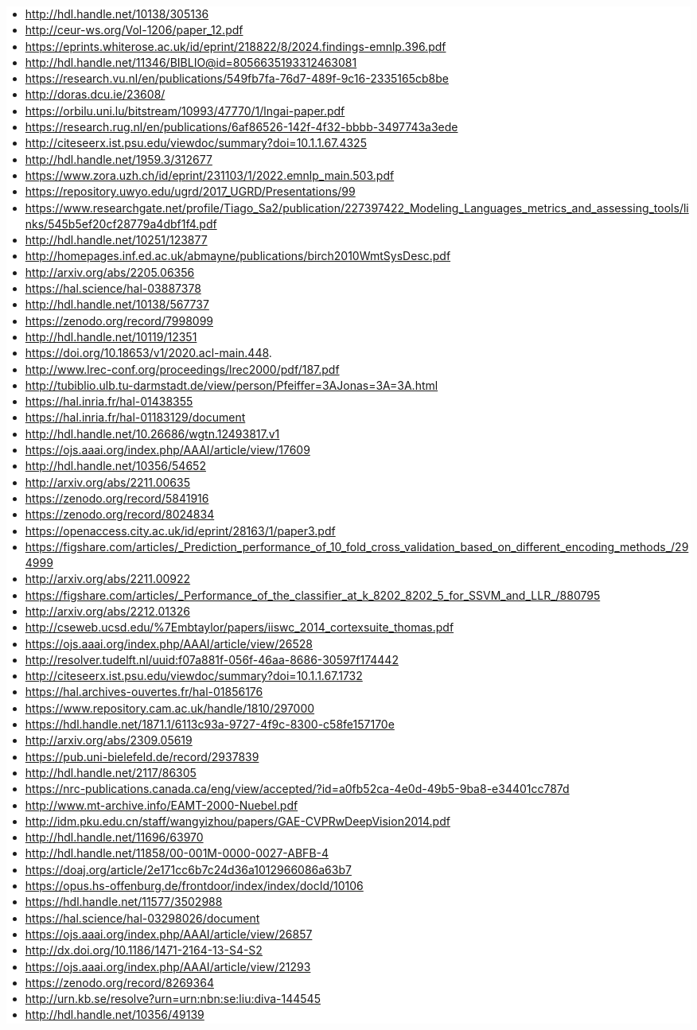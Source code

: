 - http://hdl.handle.net/10138/305136
- http://ceur-ws.org/Vol-1206/paper_12.pdf
- https://eprints.whiterose.ac.uk/id/eprint/218822/8/2024.findings-emnlp.396.pdf
- http://hdl.handle.net/11346/BIBLIO@id=8056635193312463081
- https://research.vu.nl/en/publications/549fb7fa-76d7-489f-9c16-2335165cb8be
- http://doras.dcu.ie/23608/
- https://orbilu.uni.lu/bitstream/10993/47770/1/lngai-paper.pdf
- https://research.rug.nl/en/publications/6af86526-142f-4f32-bbbb-3497743a3ede
- http://citeseerx.ist.psu.edu/viewdoc/summary?doi=10.1.1.67.4325
- http://hdl.handle.net/1959.3/312677
- https://www.zora.uzh.ch/id/eprint/231103/1/2022.emnlp_main.503.pdf
- https://repository.uwyo.edu/ugrd/2017_UGRD/Presentations/99
- https://www.researchgate.net/profile/Tiago_Sa2/publication/227397422_Modeling_Languages_metrics_and_assessing_tools/links/545b5ef20cf28779a4dbf1f4.pdf
- http://hdl.handle.net/10251/123877
- http://homepages.inf.ed.ac.uk/abmayne/publications/birch2010WmtSysDesc.pdf
- http://arxiv.org/abs/2205.06356
- https://hal.science/hal-03887378
- http://hdl.handle.net/10138/567737
- https://zenodo.org/record/7998099
- http://hdl.handle.net/10119/12351
- https://doi.org/10.18653/v1/2020.acl-main.448.
- http://www.lrec-conf.org/proceedings/lrec2000/pdf/187.pdf
- http://tubiblio.ulb.tu-darmstadt.de/view/person/Pfeiffer=3AJonas=3A=3A.html
- https://hal.inria.fr/hal-01438355
- https://hal.inria.fr/hal-01183129/document
- http://hdl.handle.net/10.26686/wgtn.12493817.v1
- https://ojs.aaai.org/index.php/AAAI/article/view/17609
- http://hdl.handle.net/10356/54652
- http://arxiv.org/abs/2211.00635
- https://zenodo.org/record/5841916
- https://zenodo.org/record/8024834
- https://openaccess.city.ac.uk/id/eprint/28163/1/paper3.pdf
- https://figshare.com/articles/_Prediction_performance_of_10_fold_cross_validation_based_on_different_encoding_methods_/294999
- http://arxiv.org/abs/2211.00922
- https://figshare.com/articles/_Performance_of_the_classifier_at_k_8202_8202_5_for_SSVM_and_LLR_/880795
- http://arxiv.org/abs/2212.01326
- http://cseweb.ucsd.edu/%7Embtaylor/papers/iiswc_2014_cortexsuite_thomas.pdf
- https://ojs.aaai.org/index.php/AAAI/article/view/26528
- http://resolver.tudelft.nl/uuid:f07a881f-056f-46aa-8686-30597f174442
- http://citeseerx.ist.psu.edu/viewdoc/summary?doi=10.1.1.67.1732
- https://hal.archives-ouvertes.fr/hal-01856176
- https://www.repository.cam.ac.uk/handle/1810/297000
- https://hdl.handle.net/1871.1/6113c93a-9727-4f9c-8300-c58fe157170e
- http://arxiv.org/abs/2309.05619
- https://pub.uni-bielefeld.de/record/2937839
- http://hdl.handle.net/2117/86305
- https://nrc-publications.canada.ca/eng/view/accepted/?id=a0fb52ca-4e0d-49b5-9ba8-e34401cc787d
- http://www.mt-archive.info/EAMT-2000-Nuebel.pdf
- http://idm.pku.edu.cn/staff/wangyizhou/papers/GAE-CVPRwDeepVision2014.pdf
- http://hdl.handle.net/11696/63970
- http://hdl.handle.net/11858/00-001M-0000-0027-ABFB-4
- https://doaj.org/article/2e171cc6b7c24d36a1012966086a63b7
- https://opus.hs-offenburg.de/frontdoor/index/index/docId/10106
- https://hdl.handle.net/11577/3502988
- https://hal.science/hal-03298026/document
- https://ojs.aaai.org/index.php/AAAI/article/view/26857
- http://dx.doi.org/10.1186/1471-2164-13-S4-S2
- https://ojs.aaai.org/index.php/AAAI/article/view/21293
- https://zenodo.org/record/8269364
- http://urn.kb.se/resolve?urn=urn:nbn:se:liu:diva-144545
- http://hdl.handle.net/10356/49139